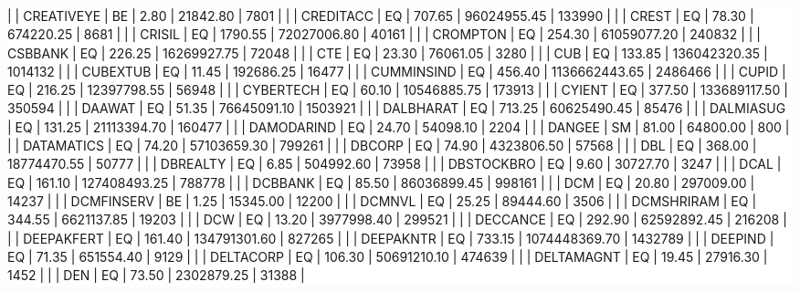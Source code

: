 |  | CREATIVEYE | BE | 2.80 | 21842.80 | 7801 |
|  | CREDITACC | EQ | 707.65 | 96024955.45 | 133990 |
|  | CREST | EQ | 78.30 | 674220.25 | 8681 |
|  | CRISIL | EQ | 1790.55 | 72027006.80 | 40161 |
|  | CROMPTON | EQ | 254.30 | 61059077.20 | 240832 |
|  | CSBBANK | EQ | 226.25 | 16269927.75 | 72048 |
|  | CTE | EQ | 23.30 | 76061.05 | 3280 |
|  | CUB | EQ | 133.85 | 136042320.35 | 1014132 |
|  | CUBEXTUB | EQ | 11.45 | 192686.25 | 16477 |
|  | CUMMINSIND | EQ | 456.40 | 1136662443.65 | 2486466 |
|  | CUPID | EQ | 216.25 | 12397798.55 | 56948 |
|  | CYBERTECH | EQ | 60.10 | 10546885.75 | 173913 |
|  | CYIENT | EQ | 377.50 | 133689117.50 | 350594 |
|  | DAAWAT | EQ | 51.35 | 76645091.10 | 1503921 |
|  | DALBHARAT | EQ | 713.25 | 60625490.45 | 85476 |
|  | DALMIASUG | EQ | 131.25 | 21113394.70 | 160477 |
|  | DAMODARIND | EQ | 24.70 | 54098.10 | 2204 |
|  | DANGEE | SM | 81.00 | 64800.00 | 800 |
|  | DATAMATICS | EQ | 74.20 | 57103659.30 | 799261 |
|  | DBCORP | EQ | 74.90 | 4323806.50 | 57568 |
|  | DBL | EQ | 368.00 | 18774470.55 | 50777 |
|  | DBREALTY | EQ | 6.85 | 504992.60 | 73958 |
|  | DBSTOCKBRO | EQ | 9.60 | 30727.70 | 3247 |
|  | DCAL | EQ | 161.10 | 127408493.25 | 788778 |
|  | DCBBANK | EQ | 85.50 | 86036899.45 | 998161 |
|  | DCM | EQ | 20.80 | 297009.00 | 14237 |
|  | DCMFINSERV | BE | 1.25 | 15345.00 | 12200 |
|  | DCMNVL | EQ | 25.25 | 89444.60 | 3506 |
|  | DCMSHRIRAM | EQ | 344.55 | 6621137.85 | 19203 |
|  | DCW | EQ | 13.20 | 3977998.40 | 299521 |
|  | DECCANCE | EQ | 292.90 | 62592892.45 | 216208 |
|  | DEEPAKFERT | EQ | 161.40 | 134791301.60 | 827265 |
|  | DEEPAKNTR | EQ | 733.15 | 1074448369.70 | 1432789 |
|  | DEEPIND | EQ | 71.35 | 651554.40 | 9129 |
|  | DELTACORP | EQ | 106.30 | 50691210.10 | 474639 |
|  | DELTAMAGNT | EQ | 19.45 | 27916.30 | 1452 |
|  | DEN | EQ | 73.50 | 2302879.25 | 31388 |
